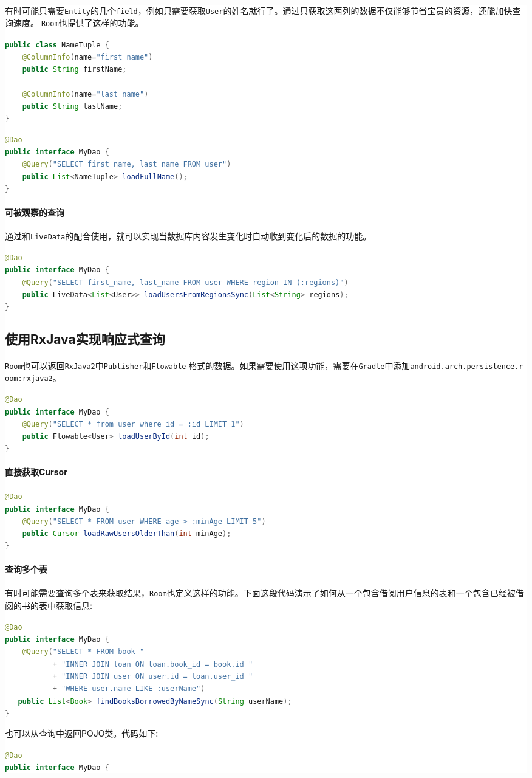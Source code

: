 有时可能只需要`Entity`的几个`field`，例如只需要获取`User`的姓名就行了。通过只获取这两列的数据不仅能够节省宝贵的资源，还能加快查询速度。
`Room`也提供了这样的功能。   
```java
public class NameTuple {
    @ColumnInfo(name="first_name")
    public String firstName;

    @ColumnInfo(name="last_name")
    public String lastName;
}
```
```java
@Dao
public interface MyDao {
    @Query("SELECT first_name, last_name FROM user")
    public List<NameTuple> loadFullName();
}
```
#### 可被观察的查询

通过和`LiveData`的配合使用，就可以实现当数据库内容发生变化时自动收到变化后的数据的功能。
```java
@Dao
public interface MyDao {
    @Query("SELECT first_name, last_name FROM user WHERE region IN (:regions)")
    public LiveData<List<User>> loadUsersFromRegionsSync(List<String> regions);
}
```

使用RxJava实现响应式查询
---

`Room`也可以返回`RxJava2`中`Publisher`和`Flowable`
格式的数据。如果需要使用这项功能，需要在`Gradle`中添加`android.arch.persistence.room:rxjava2`。
```java
@Dao
public interface MyDao {
    @Query("SELECT * from user where id = :id LIMIT 1")
    public Flowable<User> loadUserById(int id);
}
```

#### 直接获取Cursor
```java
@Dao
public interface MyDao {
    @Query("SELECT * FROM user WHERE age > :minAge LIMIT 5")
    public Cursor loadRawUsersOlderThan(int minAge);
}
```
#### 查询多个表

有时可能需要查询多个表来获取结果，`Room`也定义这样的功能。下面这段代码演示了如何从一个包含借阅用户信息的表和一个包含已经被借阅的书的表中获取信息:  
```java
@Dao
public interface MyDao {
    @Query("SELECT * FROM book "
           + "INNER JOIN loan ON loan.book_id = book.id "
           + "INNER JOIN user ON user.id = loan.user_id "
           + "WHERE user.name LIKE :userName")
   public List<Book> findBooksBorrowedByNameSync(String userName);
}
```
也可以从查询中返回POJO类。代码如下:   
```java
@Dao
public interface MyDao {
```